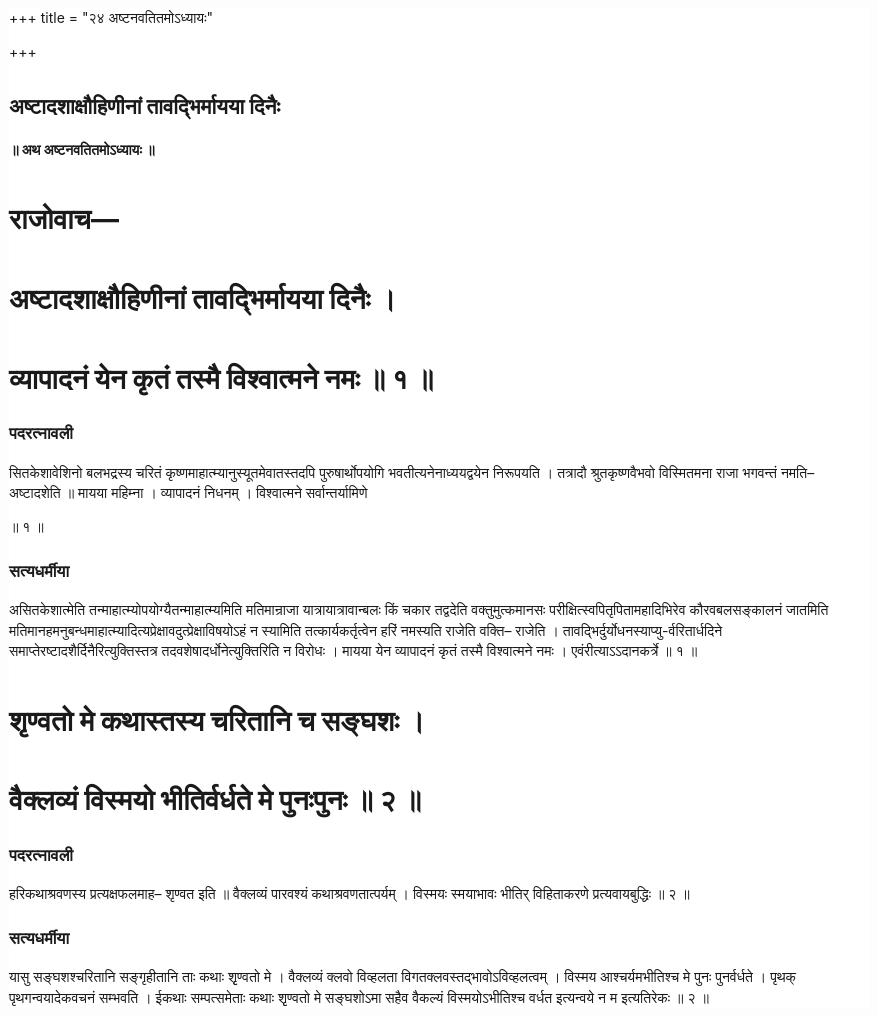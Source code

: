 +++
title = "२४ अष्टनवतितमोऽध्यायः"

+++


## अष्टादशाक्षौहिणीनां तावद्भिर्मायया दिनैः

**॥ अथ अष्टनवतितमोऽध्यायः ॥**

# **राजोवाच—**

# **अष्टादशाक्षौहिणीनां तावद्भिर्मायया दिनैः ।**

# **व्यापादनं येन कृतं तस्मै विश्वात्मने नमः ॥ १ ॥**

### **पदरत्नावली**

सितकेशावेशिनो बलभद्रस्य चरितं कृष्णमाहात्म्यानुस्यूतमेवातस्तदपि पुरुषार्थोपयोगि भवतीत्यनेनाध्ययद्वयेन निरूपयति । तत्रादौ श्रुतकृष्णवैभवो विस्मितमना राजा भगवन्तं नमति– अष्टादशेति ॥ मायया महिम्ना । व्यापादनं निधनम् । विश्वात्मने सर्वान्तर्यामिणे

॥ १ ॥

### **सत्यधर्मीया**

असितकेशात्मेति तन्माहात्म्योपयोग्यैतन्माहात्म्यमिति मतिमान्राजा यात्रायात्रावान्बलः किं चकार तद्वदेति वक्तुमुत्कमानसः परीक्षित्स्वपितृपितामहादिभिरेव कौरवबलसङ्कालनं जातमिति मतिमानहमनुबन्धमाहात्म्यादित्यप्रेक्षावदुत्प्रेक्षाविषयोऽहं न स्यामिति तत्कार्यकर्तृत्वेन हरिं नमस्यति राजेति वक्ति– राजेति । तावद्भिर्दुर्योधनस्याप्यु-र्वरितार्धदिने समाप्तेरष्टादशैर्दिनैरित्युक्तिस्तत्र तदवशेषादर्धोनेत्युक्तिरिति न विरोधः । मायया येन व्यापादनं कृतं तस्मै विश्वात्मने नमः । एवंरीत्याऽऽदानकर्त्रे ॥ १ ॥

# **शृण्वतो मे कथास्तस्य चरितानि च सङ्घशः ।**

# **वैक्लव्यं विस्मयो भीतिर्वर्धते मे पुनःपुनः ॥ २ ॥**

### **पदरत्नावली**

हरिकथाश्रवणस्य प्रत्यक्षफलमाह– शृण्वत इति ॥ वैक्लव्यं पारवश्यं कथाश्रवणतात्पर्यम् । विस्मयः स्मयाभावः भीतिर् विहिताकरणे प्रत्यवायबुद्धिः ॥ २ ॥

### **सत्यधर्मीया**

यासु सङ्घशश्चरितानि सङ्गृहीतानि ताः कथाः शृृण्वतो मे । वैक्लव्यं क्लवो विव्हलता विगतक्लवस्तद्भावोऽविव्हलत्वम् । विस्मय आश्चर्यमभीतिश्च मे पुनः पुनर्वर्धते । पृथक् पृथगन्वयादेकवचनं सम्भवति । ईकथाः सम्पत्समेताः कथाः शृृण्वतो मे सङ्घशोऽमा सहैव वैकल्यं विस्मयोऽभीतिश्च वर्धत इत्यन्वये न म इत्यतिरेकः ॥ २ ॥
